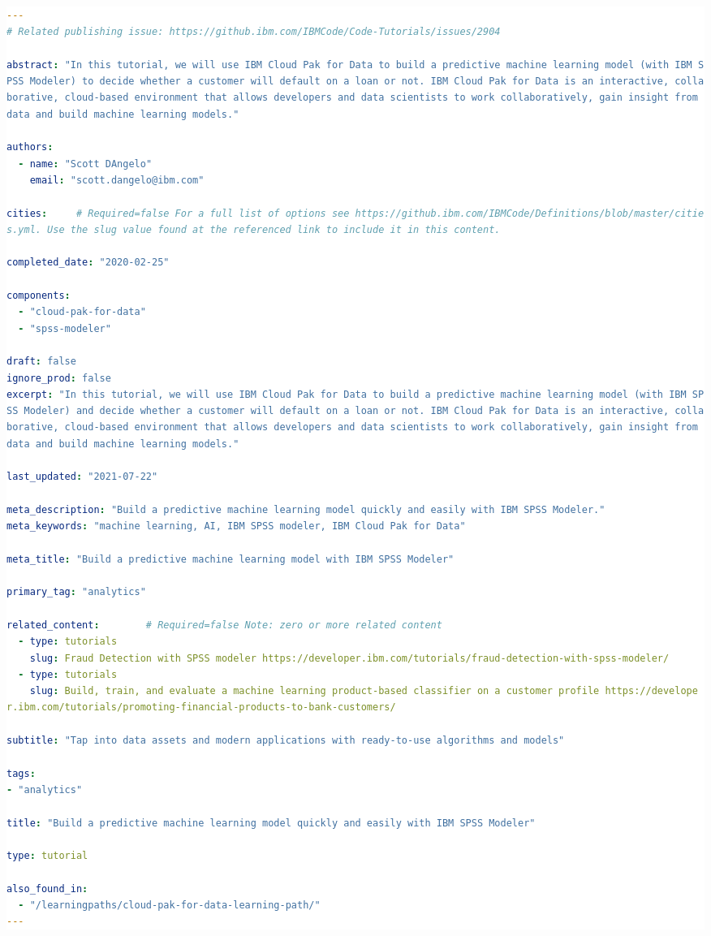 ```yaml
---
# Related publishing issue: https://github.ibm.com/IBMCode/Code-Tutorials/issues/2904

abstract: "In this tutorial, we will use IBM Cloud Pak for Data to build a predictive machine learning model (with IBM SPSS Modeler) to decide whether a customer will default on a loan or not. IBM Cloud Pak for Data is an interactive, collaborative, cloud-based environment that allows developers and data scientists to work collaboratively, gain insight from data and build machine learning models."

authors:
  - name: "Scott DAngelo"
    email: "scott.dangelo@ibm.com"

cities:		# Required=false For a full list of options see https://github.ibm.com/IBMCode/Definitions/blob/master/cities.yml. Use the slug value found at the referenced link to include it in this content.

completed_date: "2020-02-25"

components:
  - "cloud-pak-for-data"
  - "spss-modeler"

draft: false
ignore_prod: false
excerpt: "In this tutorial, we will use IBM Cloud Pak for Data to build a predictive machine learning model (with IBM SPSS Modeler) and decide whether a customer will default on a loan or not. IBM Cloud Pak for Data is an interactive, collaborative, cloud-based environment that allows developers and data scientists to work collaboratively, gain insight from data and build machine learning models."

last_updated: "2021-07-22"

meta_description: "Build a predictive machine learning model quickly and easily with IBM SPSS Modeler."
meta_keywords: "machine learning, AI, IBM SPSS modeler, IBM Cloud Pak for Data"

meta_title: "Build a predictive machine learning model with IBM SPSS Modeler"

primary_tag: "analytics"

related_content:		# Required=false Note: zero or more related content
  - type: tutorials
    slug: Fraud Detection with SPSS modeler https://developer.ibm.com/tutorials/fraud-detection-with-spss-modeler/
  - type: tutorials
    slug: Build, train, and evaluate a machine learning product-based classifier on a customer profile https://developer.ibm.com/tutorials/promoting-financial-products-to-bank-customers/

subtitle: "Tap into data assets and modern applications with ready-to-use algorithms and models"

tags:
- "analytics"

title: "Build a predictive machine learning model quickly and easily with IBM SPSS Modeler"

type: tutorial

also_found_in:
  - "/learningpaths/cloud-pak-for-data-learning-path/"
---
```
